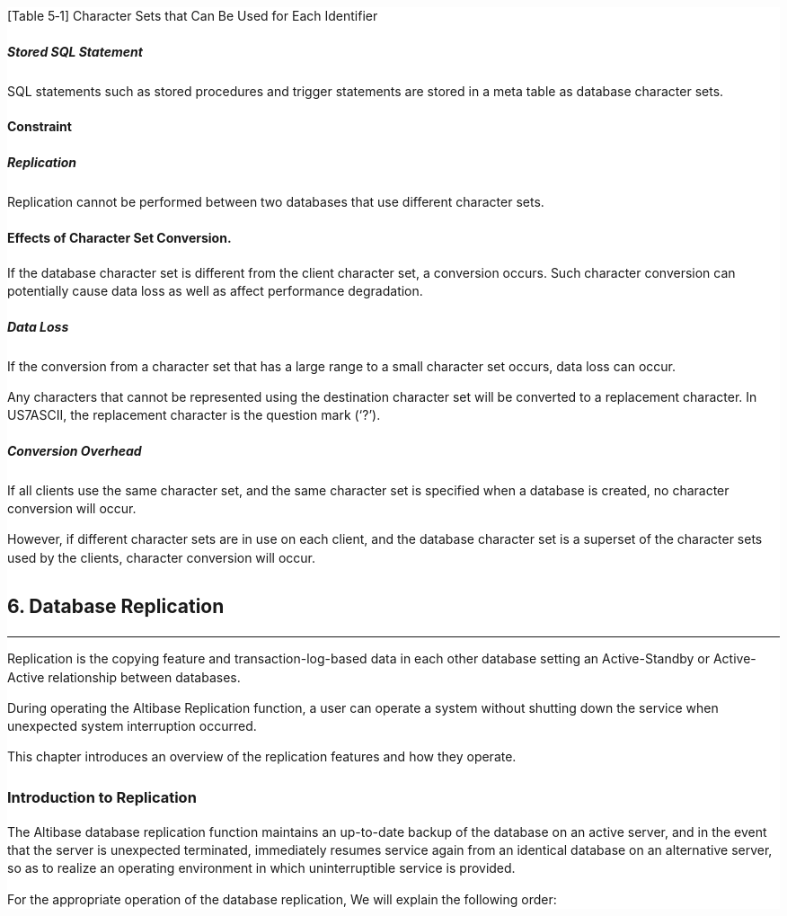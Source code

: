 [Table 5‑1] Character Sets that Can Be Used for Each Identifier

##### Stored SQL Statement

SQL statements such as stored procedures and trigger statements are stored in a meta table as database character sets.

#### Constraint

##### Replication

Replication cannot be performed between two databases that use different character sets.

#### Effects of Character Set Conversion.

If the database character set is different from the client character set, a conversion occurs. Such character conversion can potentially cause data loss as well as affect performance degradation.

##### Data Loss

If the conversion from a character set that has a large range to a small character set occurs, data loss can occur.

Any characters that cannot be represented using the destination character set will be
converted to a replacement character. In US7ASCII, the replacement character is the question
mark (‘?’).

##### Conversion Overhead

If all clients use the same character set, and the same character set is specified when a
database is created, no character conversion will occur.

However, if different character sets are in use on each client, and the database character set
is a superset of the character sets used by the clients, character conversion will occur.



## 6. Database Replication

-------------------

Replication is the copying feature and transaction-log-based data in each other database setting an Active-Standby or Active-Active relationship between databases.

During operating the Altibase Replication function, a user can operate a system without shutting down the service when unexpected system interruption occurred.

This chapter introduces an overview of the replication features and how they operate. 

### Introduction to Replication

The Altibase database replication function maintains an up-to-date backup of the database on an active server, and in the event that the server is unexpected terminated, immediately resumes service again from an identical database on an alternative server, so as to realize an operating environment in which uninterruptible service is provided.

For the appropriate operation of the database replication, We will explain the following order:
